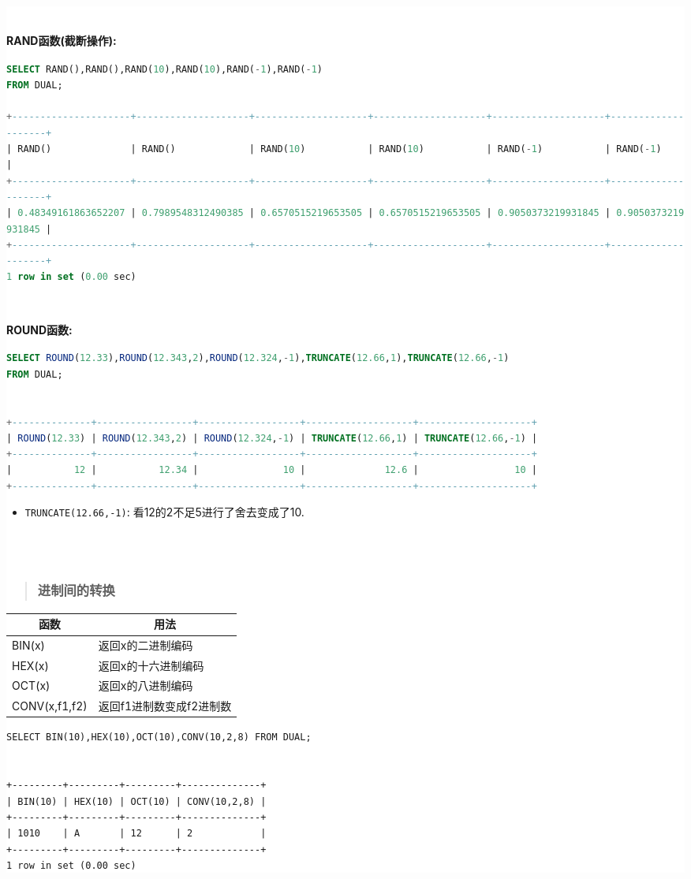 <br/>

**RAND函数(截断操作):**

```sql
SELECT RAND(),RAND(),RAND(10),RAND(10),RAND(-1),RAND(-1)
FROM DUAL;

+---------------------+--------------------+--------------------+--------------------+--------------------+--------------------+
| RAND()              | RAND()             | RAND(10)           | RAND(10)           | RAND(-1)           | RAND(-1)           |
+---------------------+--------------------+--------------------+--------------------+--------------------+--------------------+
| 0.48349161863652207 | 0.7989548312490385 | 0.6570515219653505 | 0.6570515219653505 | 0.9050373219931845 | 0.9050373219931845 |
+---------------------+--------------------+--------------------+--------------------+--------------------+--------------------+
1 row in set (0.00 sec)
```

<br/>

**ROUND函数:**

```sql
SELECT ROUND(12.33),ROUND(12.343,2),ROUND(12.324,-1),TRUNCATE(12.66,1),TRUNCATE(12.66,-1)
FROM DUAL;


+--------------+-----------------+------------------+-------------------+--------------------+
| ROUND(12.33) | ROUND(12.343,2) | ROUND(12.324,-1) | TRUNCATE(12.66,1) | TRUNCATE(12.66,-1) |
+--------------+-----------------+------------------+-------------------+--------------------+
|           12 |           12.34 |               10 |              12.6 |                 10 |
+--------------+-----------------+------------------+-------------------+--------------------+
```

- `TRUNCATE(12.66,-1)`: 看12的2不足5进行了舍去变成了10.

<br/><br/>

> <h3 id="进制间的转换">进制间的转换</h3>

| 函数          | 用法                     |
| ------------- | ------------------------ |
| BIN(x)        | 返回x的二进制编码        |
| HEX(x)        | 返回x的十六进制编码      |
| OCT(x)        | 返回x的八进制编码        |
| CONV(x,f1,f2) | 返回f1进制数变成f2进制数 |

```mysql
SELECT BIN(10),HEX(10),OCT(10),CONV(10,2,8) FROM DUAL;
 

+---------+---------+---------+--------------+
| BIN(10) | HEX(10) | OCT(10) | CONV(10,2,8) |
+---------+---------+---------+--------------+
| 1010    | A       | 12      | 2            |
+---------+---------+---------+--------------+
1 row in set (0.00 sec)
```
